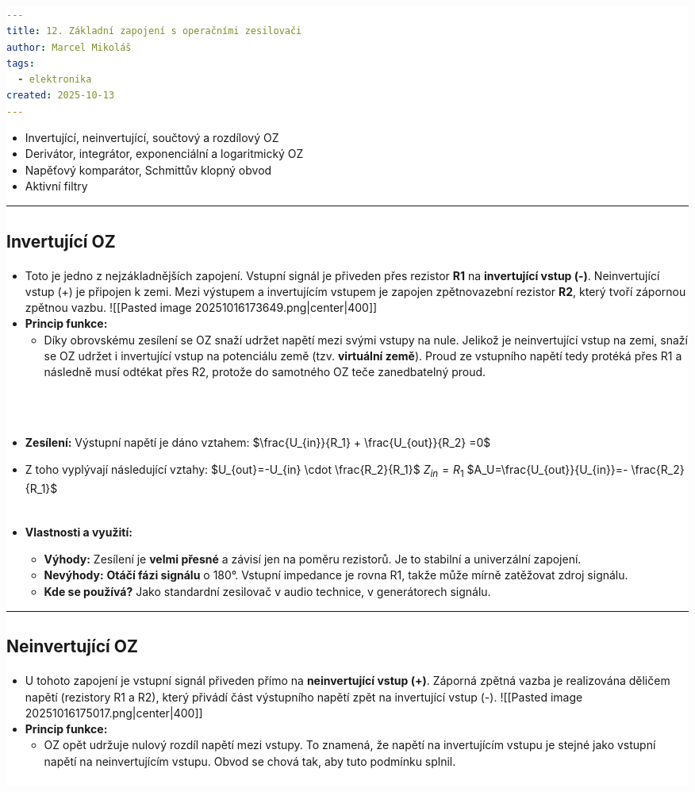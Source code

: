 ```yaml
---
title: 12. Základní zapojení s operačními zesilovači
author: Marcel Mikoláš
tags:
  - elektronika
created: 2025-10-13
---
```

- Invertující, neinvertující, součtový a rozdílový OZ
- Derivátor, integrátor, exponenciální a logaritmický OZ
- Napěťový komparátor, Schmittův klopný obvod
- Aktivní filtry
---



## Invertující OZ
- Toto je jedno z nejzákladnějších zapojení. Vstupní signál je přiveden přes rezistor **R1** na **invertující vstup (-)**. Neinvertující vstup (+) je připojen k zemi. Mezi výstupem a invertujícím vstupem je zapojen zpětnovazební rezistor **R2**, který tvoří zápornou zpětnou vazbu.
 ![[Pasted image 20251016173649.png|center|400]]
 - **Princip funkce:** 
	 - Díky obrovskému zesílení se OZ snaží udržet napětí mezi svými vstupy na nule. Jelikož je neinvertující vstup na zemi, snaží se OZ udržet i invertující vstup na potenciálu země (tzv. **virtuální země**). Proud ze vstupního napětí tedy protéká přes R1 a následně musí odtékat přes R2, protože do samotného OZ teče zanedbatelný proud.
 
 <br><br>
 
 - **Zesílení:** Výstupní napětí je dáno vztahem:
	$\frac{U_{in}}{R_1} + \frac{U_{out}}{R_2} =0$
- Z toho vyplývají následující vztahy: 
	 $U_{out}=-U_{in} \cdot \frac{R_2}{R_1}$
	$Z_{in}=R_1$
	$A_U=\frac{U_{out}}{U_{in}}=- \frac{R_2}{R_1}$
	<br><br>

- **Vlastnosti a využití:**
	- **Výhody:** Zesílení je **velmi přesné** a závisí jen na poměru rezistorů. Je to stabilní a univerzální zapojení.
	- **Nevýhody:** **Otáčí fázi signálu** o 180°. Vstupní impedance je rovna R1, takže může mírně zatěžovat zdroj signálu.
	- **Kde se používá?** Jako standardní zesilovač v audio technice, v generátorech signálu.
---

## Neinvertující OZ
- U tohoto zapojení je vstupní signál přiveden přímo na **neinvertující vstup (+)**. Záporná zpětná vazba je realizována děličem napětí (rezistory R1 a R2), který přivádí část výstupního napětí zpět na invertující vstup (-).
![[Pasted image 20251016175017.png|center|400]]
- **Princip funkce:** 
	- OZ opět udržuje nulový rozdíl napětí mezi vstupy. To znamená, že napětí na invertujícím vstupu je stejné jako vstupní napětí na neinvertujícím vstupu. Obvod se chová tak, aby tuto podmínku splnil.
<br><br>
